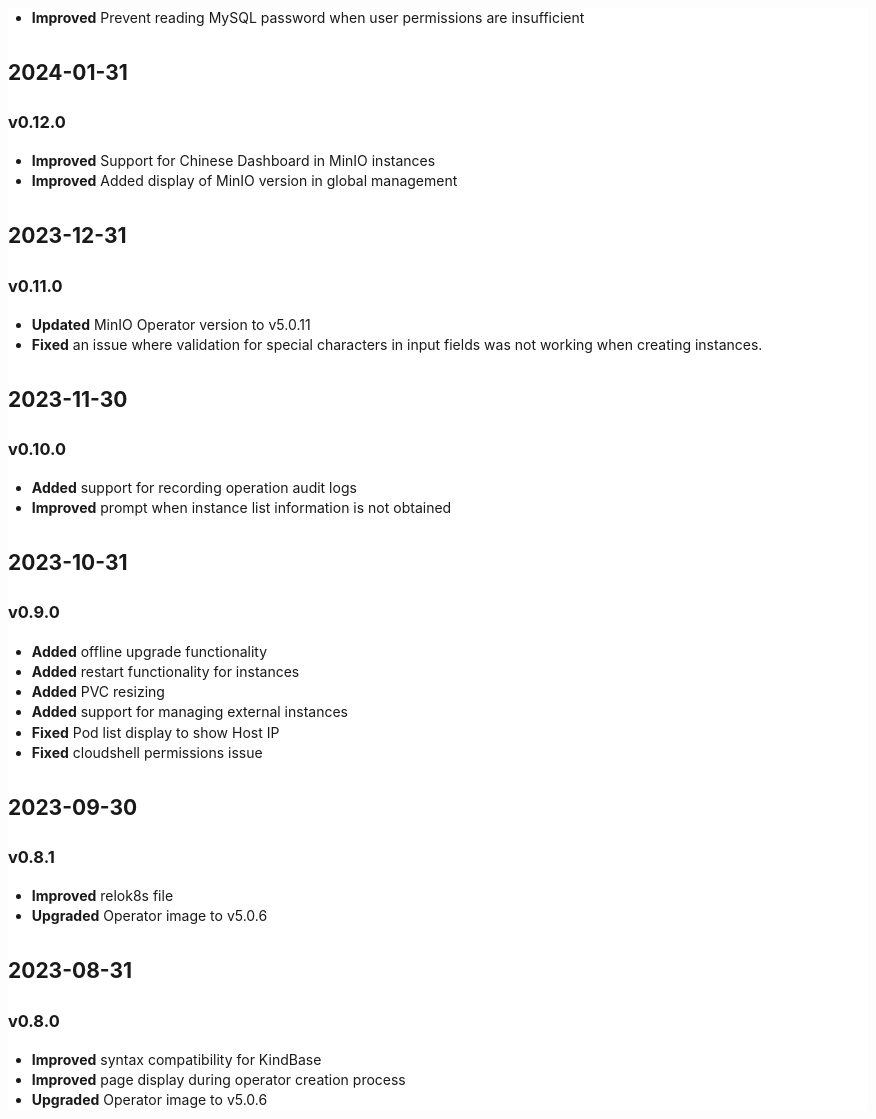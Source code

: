 - **Improved** Prevent reading MySQL password when user permissions are insufficient

## 2024-01-31

### v0.12.0

- **Improved** Support for Chinese Dashboard in MinIO instances
- **Improved** Added display of MinIO version in global management

## 2023-12-31

### v0.11.0

- **Updated** MinIO Operator version to v5.0.11
- **Fixed** an issue where validation for special characters in input fields was not working when creating instances.

## 2023-11-30

### v0.10.0

- **Added** support for recording operation audit logs
- **Improved** prompt when instance list information is not obtained

## 2023-10-31

### v0.9.0

- **Added** offline upgrade functionality
- **Added** restart functionality for instances
- **Added** PVC resizing
- **Added** support for managing external instances
- **Fixed** Pod list display to show Host IP
- **Fixed** cloudshell permissions issue

## 2023-09-30

### v0.8.1

- **Improved** relok8s file
- **Upgraded** Operator image to v5.0.6

## 2023-08-31

### v0.8.0

- **Improved** syntax compatibility for KindBase
- **Improved** page display during operator creation process
- **Upgraded** Operator image to v5.0.6
